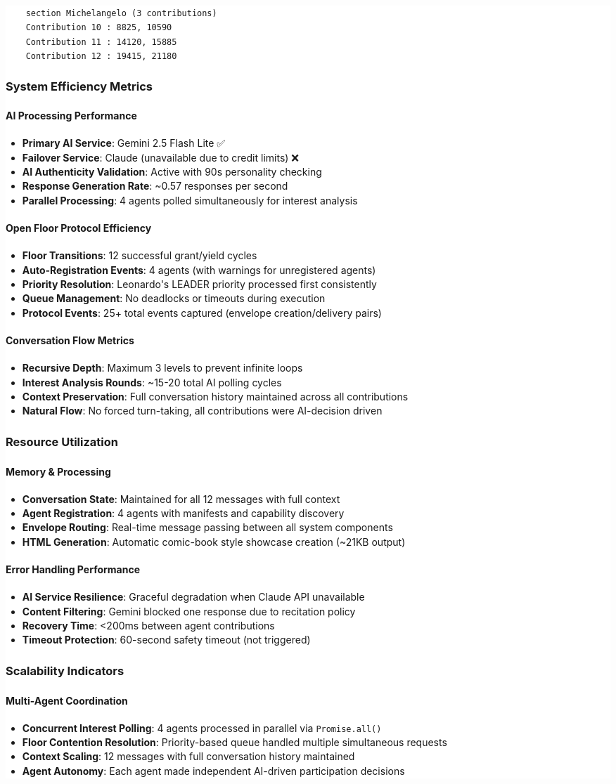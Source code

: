 ```mermaid
    section Michelangelo (3 contributions)
    Contribution 10 : 8825, 10590
    Contribution 11 : 14120, 15885
    Contribution 12 : 19415, 21180
```

### System Efficiency Metrics

#### **AI Processing Performance**
- **Primary AI Service**: Gemini 2.5 Flash Lite ✅
- **Failover Service**: Claude (unavailable due to credit limits) ❌  
- **AI Authenticity Validation**: Active with 90s personality checking
- **Response Generation Rate**: ~0.57 responses per second
- **Parallel Processing**: 4 agents polled simultaneously for interest analysis

#### **Open Floor Protocol Efficiency** 
- **Floor Transitions**: 12 successful grant/yield cycles
- **Auto-Registration Events**: 4 agents (with warnings for unregistered agents)
- **Priority Resolution**: Leonardo's LEADER priority processed first consistently
- **Queue Management**: No deadlocks or timeouts during execution
- **Protocol Events**: 25+ total events captured (envelope creation/delivery pairs)

#### **Conversation Flow Metrics**
- **Recursive Depth**: Maximum 3 levels to prevent infinite loops
- **Interest Analysis Rounds**: ~15-20 total AI polling cycles
- **Context Preservation**: Full conversation history maintained across all contributions
- **Natural Flow**: No forced turn-taking, all contributions were AI-decision driven

### Resource Utilization

#### **Memory & Processing**
- **Conversation State**: Maintained for all 12 messages with full context
- **Agent Registration**: 4 agents with manifests and capability discovery
- **Envelope Routing**: Real-time message passing between all system components
- **HTML Generation**: Automatic comic-book style showcase creation (~21KB output)

#### **Error Handling Performance**
- **AI Service Resilience**: Graceful degradation when Claude API unavailable
- **Content Filtering**: Gemini blocked one response due to recitation policy
- **Recovery Time**: <200ms between agent contributions
- **Timeout Protection**: 60-second safety timeout (not triggered)

### Scalability Indicators

#### **Multi-Agent Coordination**
- **Concurrent Interest Polling**: 4 agents processed in parallel via `Promise.all()`
- **Floor Contention Resolution**: Priority-based queue handled multiple simultaneous requests
- **Context Scaling**: 12 messages with full conversation history maintained
- **Agent Autonomy**: Each agent made independent AI-driven participation decisions
